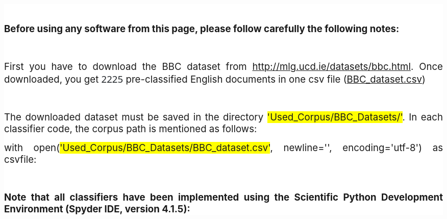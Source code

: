 <p class=MsoNormal style='text-align:justify;line-height:normal'><span
lang=EN-US style='font-size:14.0pt;mso-ansi-language:EN-US'><o:p>&nbsp;</o:p></span></p>

<p class=MsoNormal style='text-align:justify;line-height:normal'><b><span
lang=EN-US style='font-size:14.0pt;mso-ansi-language:EN-US'>Before using any
software from this page, please follow carefully the following notes:<o:p></o:p></span></b></p>

<p class=MsoNormal style='text-align:justify;line-height:normal'><span
lang=EN-US style='font-size:14.0pt;mso-ansi-language:EN-US'><o:p>&nbsp;</o:p></span></p>

<p class=MsoNormal style='text-align:justify;line-height:normal'><span
lang=EN-US style='font-size:14.0pt;mso-ansi-language:EN-US'>First you have to
download the BBC dataset from </span><a
href="http://mlg.ucd.ie/datasets/bbc.html"><span style='font-size:14.0pt'>http://mlg.ucd.ie/datasets/bbc.html</span></a><span
lang=EN-US style='font-size:14.0pt;mso-ansi-language:EN-US'>. Once downloaded,
you get </span><span style='font-size:14.0pt;font-family:"Segoe UI","sans-serif";
color:#212529;background:white'>2225</span><span lang=EN-US style='font-size:
14.0pt;mso-ansi-language:EN-US'> pre-classified English documents in one csv
file (</span><a href="Used_Corpus/BBC_Datasets/BBC_dataset.csv"><span
lang=EN-US style='font-size:14.0pt;mso-ansi-language:EN-US'>BBC_dataset.csv</span></a><span
lang=EN-US style='font-size:14.0pt;mso-ansi-language:EN-US'>)<o:p></o:p></span></p>

<p class=MsoNormal style='text-align:justify;line-height:normal'><span
lang=EN-US style='font-size:14.0pt;mso-ansi-language:EN-US'><o:p>&nbsp;</o:p></span></p>

<p class=MsoNormal style='text-align:justify;line-height:normal'><span
lang=EN-US style='font-size:14.0pt;mso-ansi-language:EN-US'>The downloaded
dataset must be saved in the directory <span style='background:yellow;
mso-highlight:yellow'>'Used_Corpus/BBC_Datasets/</span></span><span lang=EN-US
style='font-size:14.0pt;mso-bidi-font-family:Calibri;mso-bidi-theme-font:minor-latin;
background:yellow;mso-highlight:yellow;mso-ansi-language:EN-US'>'</span><span
lang=EN-US style='font-size:14.0pt;mso-ansi-language:EN-US'>. In each
classifier code, the corpus path is mentioned as follows:<o:p></o:p></span></p>

<p class=MsoNormal style='text-align:justify;line-height:normal'><span
lang=EN-US style='font-size:14.0pt;mso-ansi-language:EN-US'>with open(<span
style='background:yellow;mso-highlight:yellow'>'Used_Corpus/BBC_Datasets/BBC_dataset.csv'</span>,
newline='', encoding='utf-8') as csvfile:<o:p></o:p></span></p>

<p class=MsoNormal style='text-align:justify;line-height:normal'><span
lang=EN-US style='font-size:14.0pt;mso-ansi-language:EN-US'><o:p>&nbsp;</o:p></span></p>

<p class=MsoNormal style='text-align:justify;line-height:normal'><b><span
lang=EN-US style='font-size:14.0pt;mso-ansi-language:EN-US'>Note that all
classifiers have been implemented using the Scientific Python Development
Environment (Spyder IDE, version 4.1.5):<o:p></o:p></span></b></p>

<p class=MsoNormal style='text-align:justify;line-height:normal'><span
style='font-size:14.0pt;mso-fareast-language:FR;mso-no-proof:yes'>